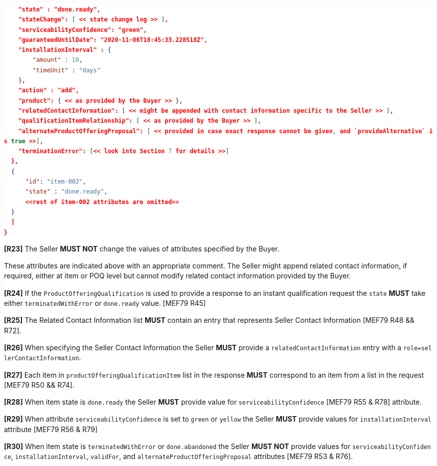 ```json
    "state" : "done.ready",
    "stateChange": [ << state change log >> ],
    "serviceabilityConfidence": "green",
    "guaranteedUntilDate": "2020-11-06T18:45:33.228518Z",
    "installationInterval" : {
        "amount" : 10,
        "timeUnit" : "days"
    },
    "action" : "add",
    "product": { << as provided by the Buyer >> },
    "relatedContactInformation": [ << might be appended with contact information specific to the Seller >> ],
    "qualificationItemRelationship": [ << as provided by the Buyer >> ],
    "alternateProductOfferingProposal": [ << provided in case exact response cannot be given, and `provideAlternative` is true >>],
    "terminationError": [<< look into Section 7 for details >>]
  },
  {
      "id": "item-002",
      "state" : "done.ready",
      <<rest of item-002 attributes are omitted>>
  }
  ]
}
```

**[R23]** The Seller **MUST NOT** change the values of attributes specified by
the Buyer.

These attributes are indicated above with an appropriate comment. The Seller
might append related contact information, if required, either at item or POQ
level but cannot modify related contact information provided by the Buyer.

**[R24]** If the `ProductOfferingQualification` is used to provide a response
to an instant qualification request the `state` **MUST** take either
`terminatedWithError` or `done.ready` value. [MEF79 R45]

**[R25]** The Related Contact Information list **MUST** contain an entry that
represents Seller Contact Information [MEF79 R48 && R72].

**[R26]** When specifying the Seller Contact Information the Seller **MUST**
provide a `relatedContactInformation` entry with a
`role=sellerContactInformation`.

**[R27]** Each item in `productOfferingQualificationItem` list in the response
**MUST** correspond to an item from a list in the request [MEF79 R50 && R74].

**[R28]** When item state is `done.ready` the Seller **MUST** provide value for
`serviceabilityConfidence` [MEF79 R55 & R78] attribute.

**[R29]** When attribute `serviceabilityConfidence` is set to `green` or
`yellow` the Seller **MUST** provide values for `installationInterval`
attribute [MEF79 R56 & R79]

**[R30]** When item state is `terminatedWithError` or `done.abandoned` the
Seller **MUST NOT** provide values for `serviceabilityConfidence`,
`installationInterval`, `validFor`, and `alternateProductOfferingProposal`
attributes [MEF79 R53 & R76].
